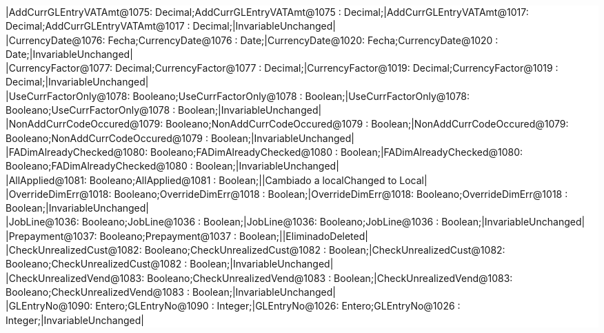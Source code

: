 |<span data-ttu-id="d6d62-278">AddCurrGLEntryVATAmt@1075: Decimal;</span><span class="sxs-lookup"><span data-stu-id="d6d62-278">AddCurrGLEntryVATAmt@1075 : Decimal;</span></span>|<span data-ttu-id="d6d62-279">AddCurrGLEntryVATAmt@1017: Decimal;</span><span class="sxs-lookup"><span data-stu-id="d6d62-279">AddCurrGLEntryVATAmt@1017 : Decimal;</span></span>|<span data-ttu-id="d6d62-280">Invariable</span><span class="sxs-lookup"><span data-stu-id="d6d62-280">Unchanged</span></span>|  
|<span data-ttu-id="d6d62-281">CurrencyDate@1076: Fecha;</span><span class="sxs-lookup"><span data-stu-id="d6d62-281">CurrencyDate@1076 : Date;</span></span>|<span data-ttu-id="d6d62-282">CurrencyDate@1020: Fecha;</span><span class="sxs-lookup"><span data-stu-id="d6d62-282">CurrencyDate@1020 : Date;</span></span>|<span data-ttu-id="d6d62-283">Invariable</span><span class="sxs-lookup"><span data-stu-id="d6d62-283">Unchanged</span></span>|  
|<span data-ttu-id="d6d62-284">CurrencyFactor@1077: Decimal;</span><span class="sxs-lookup"><span data-stu-id="d6d62-284">CurrencyFactor@1077 : Decimal;</span></span>|<span data-ttu-id="d6d62-285">CurrencyFactor@1019: Decimal;</span><span class="sxs-lookup"><span data-stu-id="d6d62-285">CurrencyFactor@1019 : Decimal;</span></span>|<span data-ttu-id="d6d62-286">Invariable</span><span class="sxs-lookup"><span data-stu-id="d6d62-286">Unchanged</span></span>|  
|<span data-ttu-id="d6d62-287">UseCurrFactorOnly@1078: Booleano;</span><span class="sxs-lookup"><span data-stu-id="d6d62-287">UseCurrFactorOnly@1078 : Boolean;</span></span>|<span data-ttu-id="d6d62-288">UseCurrFactorOnly@1078: Booleano;</span><span class="sxs-lookup"><span data-stu-id="d6d62-288">UseCurrFactorOnly@1078 : Boolean;</span></span>|<span data-ttu-id="d6d62-289">Invariable</span><span class="sxs-lookup"><span data-stu-id="d6d62-289">Unchanged</span></span>|  
|<span data-ttu-id="d6d62-290">NonAddCurrCodeOccured@1079: Booleano;</span><span class="sxs-lookup"><span data-stu-id="d6d62-290">NonAddCurrCodeOccured@1079 : Boolean;</span></span>|<span data-ttu-id="d6d62-291">NonAddCurrCodeOccured@1079: Booleano;</span><span class="sxs-lookup"><span data-stu-id="d6d62-291">NonAddCurrCodeOccured@1079 : Boolean;</span></span>|<span data-ttu-id="d6d62-292">Invariable</span><span class="sxs-lookup"><span data-stu-id="d6d62-292">Unchanged</span></span>|  
|<span data-ttu-id="d6d62-293">FADimAlreadyChecked@1080: Booleano;</span><span class="sxs-lookup"><span data-stu-id="d6d62-293">FADimAlreadyChecked@1080 : Boolean;</span></span>|<span data-ttu-id="d6d62-294">FADimAlreadyChecked@1080: Booleano;</span><span class="sxs-lookup"><span data-stu-id="d6d62-294">FADimAlreadyChecked@1080 : Boolean;</span></span>|<span data-ttu-id="d6d62-295">Invariable</span><span class="sxs-lookup"><span data-stu-id="d6d62-295">Unchanged</span></span>|  
|<span data-ttu-id="d6d62-296">AllApplied@1081: Booleano;</span><span class="sxs-lookup"><span data-stu-id="d6d62-296">AllApplied@1081 : Boolean;</span></span>||<span data-ttu-id="d6d62-297">Cambiado a local</span><span class="sxs-lookup"><span data-stu-id="d6d62-297">Changed to Local</span></span>|  
|<span data-ttu-id="d6d62-298">OverrideDimErr@1018: Booleano;</span><span class="sxs-lookup"><span data-stu-id="d6d62-298">OverrideDimErr@1018 : Boolean;</span></span>|<span data-ttu-id="d6d62-299">OverrideDimErr@1018: Booleano;</span><span class="sxs-lookup"><span data-stu-id="d6d62-299">OverrideDimErr@1018 : Boolean;</span></span>|<span data-ttu-id="d6d62-300">Invariable</span><span class="sxs-lookup"><span data-stu-id="d6d62-300">Unchanged</span></span>|  
|<span data-ttu-id="d6d62-301">JobLine@1036: Booleano;</span><span class="sxs-lookup"><span data-stu-id="d6d62-301">JobLine@1036 : Boolean;</span></span>|<span data-ttu-id="d6d62-302">JobLine@1036: Booleano;</span><span class="sxs-lookup"><span data-stu-id="d6d62-302">JobLine@1036 : Boolean;</span></span>|<span data-ttu-id="d6d62-303">Invariable</span><span class="sxs-lookup"><span data-stu-id="d6d62-303">Unchanged</span></span>|  
|<span data-ttu-id="d6d62-304">Prepayment@1037: Booleano;</span><span class="sxs-lookup"><span data-stu-id="d6d62-304">Prepayment@1037 : Boolean;</span></span>||<span data-ttu-id="d6d62-305">Eliminado</span><span class="sxs-lookup"><span data-stu-id="d6d62-305">Deleted</span></span>|  
|<span data-ttu-id="d6d62-306">CheckUnrealizedCust@1082: Booleano;</span><span class="sxs-lookup"><span data-stu-id="d6d62-306">CheckUnrealizedCust@1082 : Boolean;</span></span>|<span data-ttu-id="d6d62-307">CheckUnrealizedCust@1082: Booleano;</span><span class="sxs-lookup"><span data-stu-id="d6d62-307">CheckUnrealizedCust@1082 : Boolean;</span></span>|<span data-ttu-id="d6d62-308">Invariable</span><span class="sxs-lookup"><span data-stu-id="d6d62-308">Unchanged</span></span>|  
|<span data-ttu-id="d6d62-309">CheckUnrealizedVend@1083: Booleano;</span><span class="sxs-lookup"><span data-stu-id="d6d62-309">CheckUnrealizedVend@1083 : Boolean;</span></span>|<span data-ttu-id="d6d62-310">CheckUnrealizedVend@1083: Booleano;</span><span class="sxs-lookup"><span data-stu-id="d6d62-310">CheckUnrealizedVend@1083 : Boolean;</span></span>|<span data-ttu-id="d6d62-311">Invariable</span><span class="sxs-lookup"><span data-stu-id="d6d62-311">Unchanged</span></span>|  
|<span data-ttu-id="d6d62-312">GLEntryNo@1090: Entero;</span><span class="sxs-lookup"><span data-stu-id="d6d62-312">GLEntryNo@1090 : Integer;</span></span>|<span data-ttu-id="d6d62-313">GLEntryNo@1026: Entero;</span><span class="sxs-lookup"><span data-stu-id="d6d62-313">GLEntryNo@1026 : Integer;</span></span>|<span data-ttu-id="d6d62-314">Invariable</span><span class="sxs-lookup"><span data-stu-id="d6d62-314">Unchanged</span></span>|  